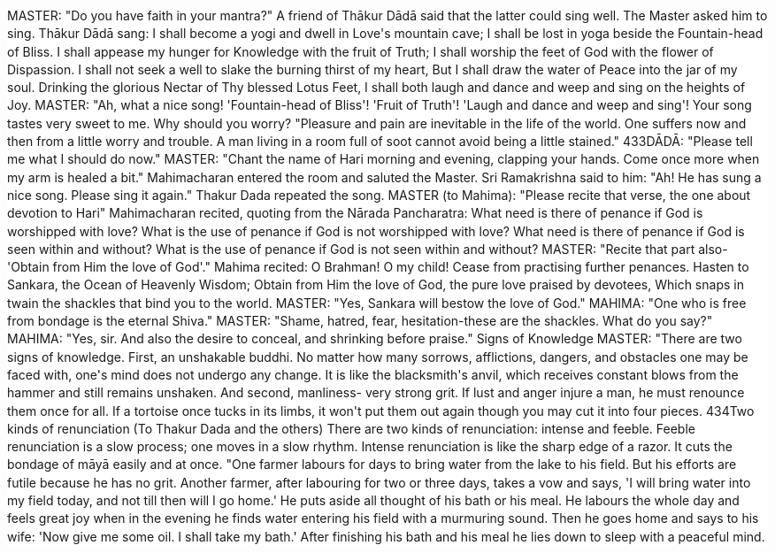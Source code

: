 MASTER: "Do you have faith in your mantra?"
A friend of Thākur Dādā said that the latter could sing well. The Master asked him to
sing.
Thākur Dādā sang:
I shall become a yogi and dwell in Love's mountain cave;
I shall be lost in yoga beside the Fountain-head of Bliss.
I shall appease my hunger for Knowledge with the fruit of
Truth;
I shall worship the feet of God with the flower of Dispassion.
I shall not seek a well to slake the burning thirst of my heart,
But I shall draw the water of Peace into the jar of my soul.
Drinking the glorious Nectar of Thy blessed Lotus Feet,
I shall both laugh and dance and weep and sing on the heights
of Joy.
MASTER: "Ah, what a nice song! 'Fountain-head of Bliss'! 'Fruit of Truth'! 'Laugh and
dance and weep and sing'! Your song tastes very sweet to me. Why should you worry?
"Pleasure and pain are inevitable in the life of the world. One suffers now and then from
a little worry and trouble. A man living in a room full of soot cannot avoid being a little
stained."
433DĀDĀ: "Please tell me what I should do now."
MASTER: "Chant the name of Hari morning and evening, clapping your hands. Come
once more when my arm is healed a bit."
Mahimacharan entered the room and saluted the Master. Sri Ramakrishna said to him:
"Ah! He has sung a nice song. Please sing it again." Thakur Dada repeated the song.
MASTER (to Mahima): "Please recite that verse, the one about devotion to Hari"
Mahimacharan recited, quoting from the Nārada Pancharatra:
What need is there of penance if God is worshipped with love?
What is the use of penance if God is not worshipped with love?
What need is there of penance if God is seen within and
without?
What is the use of penance if God is not seen within and
without?
MASTER: "Recite that part also-'Obtain from Him the love of God'."
Mahima recited:
O Brahman! O my child! Cease from practising further
penances.
Hasten to Sankara, the Ocean of Heavenly Wisdom;
Obtain from Him the love of God, the pure love praised by
devotees,
Which snaps in twain the shackles that bind you to the world.
MASTER: "Yes, Sankara will bestow the love of God."
MAHIMA: "One who is free from bondage is the eternal Shiva."
MASTER: "Shame, hatred, fear, hesitation-these are the shackles. What do you say?"
MAHIMA: "Yes, sir. And also the desire to conceal, and shrinking before praise."
Signs of Knowledge
MASTER: "There are two signs of knowledge. First, an unshakable buddhi. No matter
how many sorrows, afflictions, dangers, and obstacles one may be faced with, one's
mind does not undergo any change. It is like the blacksmith's anvil, which receives
constant blows from the hammer and still remains unshaken. And second, manliness-
very strong grit. If lust and anger injure a man, he must renounce them once for all. If
a tortoise once tucks in its limbs, it won't put them out again though you may cut it into
four pieces.
434Two kinds of renunciation
(To Thakur Dada and the others) There are two kinds of renunciation: intense and
feeble. Feeble renunciation is a slow process; one moves in a slow rhythm. Intense
renunciation is like the sharp edge of a razor. It cuts the bondage of māyā easily and at
once.
"One farmer labours for days to bring water from the lake to his field. But his efforts are
futile because he has no grit. Another farmer, after labouring for two or three days,
takes a vow and says, 'I will bring water into my field today, and not till then will I go
home.' He puts aside all thought of his bath or his meal. He labours the whole day and
feels great joy when in the evening he finds water entering his field with a murmuring
sound. Then he goes home and says to his wife: 'Now give me some oil. I shall take my
bath.' After finishing his bath and his meal he lies down to sleep with a peaceful mind.